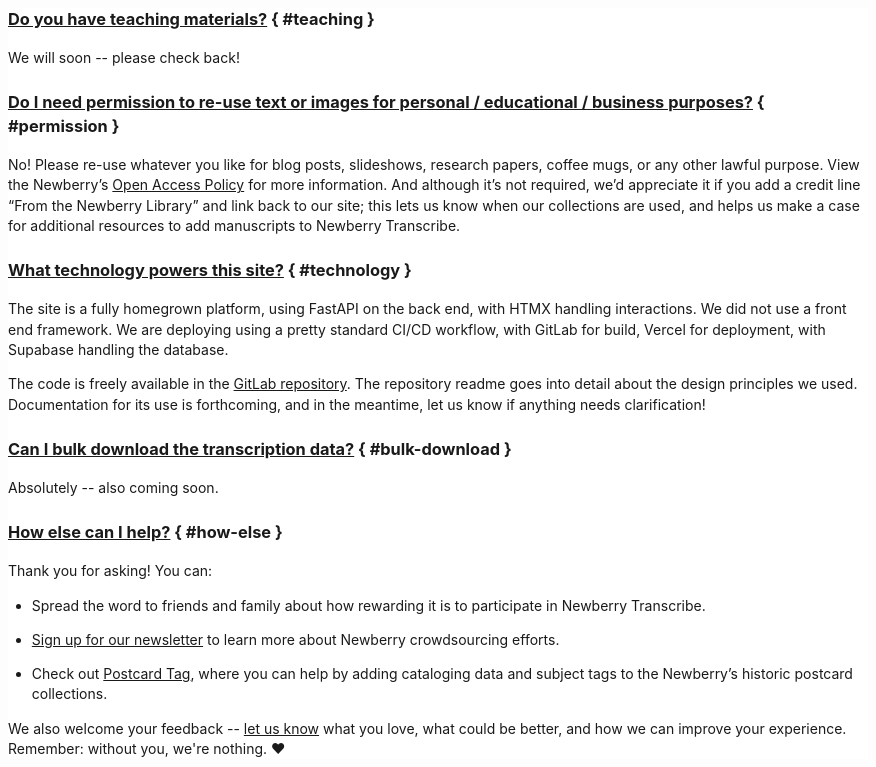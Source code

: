 ### [Do you have teaching materials?](/about#teaching) { #teaching }

We will soon -- please check back!

### [Do I need permission to re-use text or images for personal / educational / business purposes?](/about#permission) { #permission }

No! Please re-use whatever you like for blog posts, slideshows, research papers, coffee mugs, or any other lawful purpose. View the Newberry’s [Open Access Policy](https://www.newberry.org/policies#open-access) for more information. And although it’s not required, we’d appreciate it if you add a credit line “From the Newberry Library” and link back to our site; this lets us know when our collections are used, and helps us make a case for additional resources to add manuscripts to Newberry Transcribe.

### [What technology powers this site?](/about#technology) { #technology }

The site is a fully homegrown platform, using FastAPI on the back end, with HTMX handling interactions. We did not use a front end framework. We are deploying using a pretty standard CI/CD workflow, with GitLab for build, Vercel for deployment, with Supabase handling the database.

The code is freely available in the [GitLab repository](https://gitlab.com/newberry-library/transcribe). The repository readme goes into detail about the design principles we used. Documentation for its use is forthcoming, and in the meantime, let us know if anything needs clarification!

### [Can I bulk download the transcription data?](/about#bulk-download) { #bulk-download }

Absolutely -- also coming soon.

### [How else can I help?](/about#how-else) { #how-else }

Thank you for asking! You can:

- Spread the word to friends and family about how rewarding it is to participate in Newberry Transcribe.

- [Sign up for our newsletter](https://digitalnewberry.substack.com/) to learn more about Newberry crowdsourcing efforts.

- Check out [Postcard Tag](https://www.zooniverse.org/projects/newberry/postcard-tag), where you can help by adding cataloging data and subject tags to the Newberry’s historic postcard collections.

We also welcome your feedback -- [let us know](https://nt.newberry.org/contact) what you love, what could be better, and how we can improve your experience. Remember: without you, we're nothing. ❤

